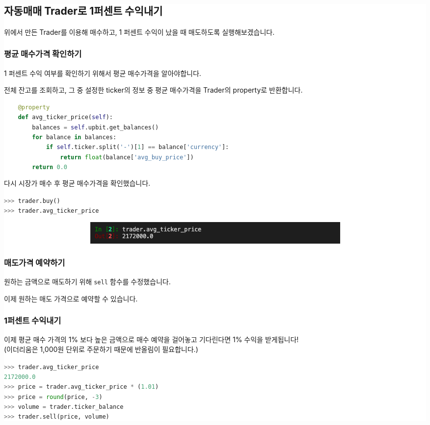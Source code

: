 
## 자동매매 Trader로 1퍼센트 수익내기

위에서 만든 Trader를 이용해 매수하고, 1 퍼센트 수익이 났을 때 매도하도록 실행해보겠습니다.

### 평균 매수가격 확인하기

1 퍼센트 수익 여부를 확인하기 위해서 평균 매수가격을 알아야합니다.

전체 잔고를 조회하고, 그 중 설정한 ticker의 정보 중 평균 매수가격을 Trader의 property로 반환합니다.

```python
    @property
    def avg_ticker_price(self):
        balances = self.upbit.get_balances()
        for balance in balances:
            if self.ticker.split('-')[1] == balance['currency']:
                return float(balance['avg_buy_price'])
        return 0.0
```

다시 시장가 매수 후 평균 매수가격을 확인했습니다.

```python
>>> trader.buy()
>>> trader.avg_ticker_price
```

<figure>
    <center>
        <img src="/assets/imgs/upbit/trader-avg-price.png" alt=""/> 
    </center>
</figure>

### 매도가격 예약하기

원하는 금액으로 매도하기 위해 `sell` 함수를 수정했습니다.

이제 원하는 매도 가격으로 예약할 수 있습니다.

### 1퍼센트 수익내기

이제 평균 매수 가격의 1% 보다 높은 금액으로 매수 예약을 걸어놓고 기다린다면 1% 수익을 받게됩니다! <br>
(이더리움은 1,000원 단위로 주문하기 때문에 반올림이 필요합니다.)

```python
>>> trader.avg_ticker_price
2172000.0
>>> price = trader.avg_ticker_price * (1.01)
>>> price = round(price, -3)
>>> volume = trader.ticker_balance
>>> trader.sell(price, volume)
```
